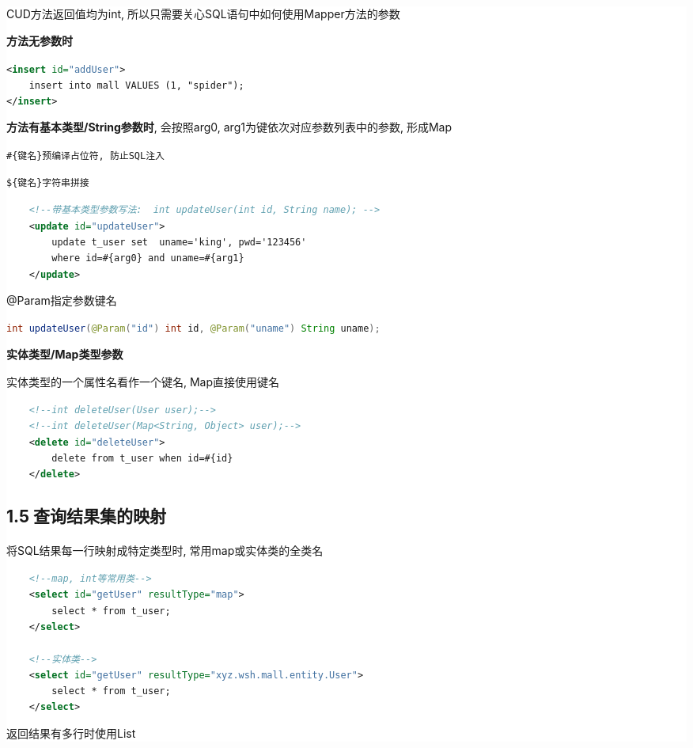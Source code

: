CUD方法返回值均为int, 所以只需要关心SQL语句中如何使用Mapper方法的参数

**方法无参数时**

```xml
<insert id="addUser">
    insert into mall VALUES (1, "spider");
</insert>
```

**方法有基本类型/String参数时**,  会按照arg0, arg1为键依次对应参数列表中的参数, 形成Map

`#{键名}预编译占位符, 防止SQL注入`

`${键名}字符串拼接`

```xml
    <!--带基本类型参数写法:  int updateUser(int id, String name); -->
    <update id="updateUser">
        update t_user set  uname='king', pwd='123456'
        where id=#{arg0} and uname=#{arg1}
    </update>
```

@Param指定参数键名

```java
int updateUser(@Param("id") int id, @Param("uname") String uname);
```

**实体类型/Map类型参数**

实体类型的一个属性名看作一个键名, Map直接使用键名

```xml
    <!--int deleteUser(User user);-->
    <!--int deleteUser(Map<String, Object> user);-->
    <delete id="deleteUser">
        delete from t_user when id=#{id}
    </delete>
```

## 1.5 查询结果集的映射

将SQL结果每一行映射成特定类型时, 常用map或实体类的全类名

```xml
    <!--map, int等常用类-->
    <select id="getUser" resultType="map">
        select * from t_user;
    </select>

    <!--实体类-->
    <select id="getUser" resultType="xyz.wsh.mall.entity.User">
        select * from t_user;
    </select>
```

返回结果有多行时使用List
